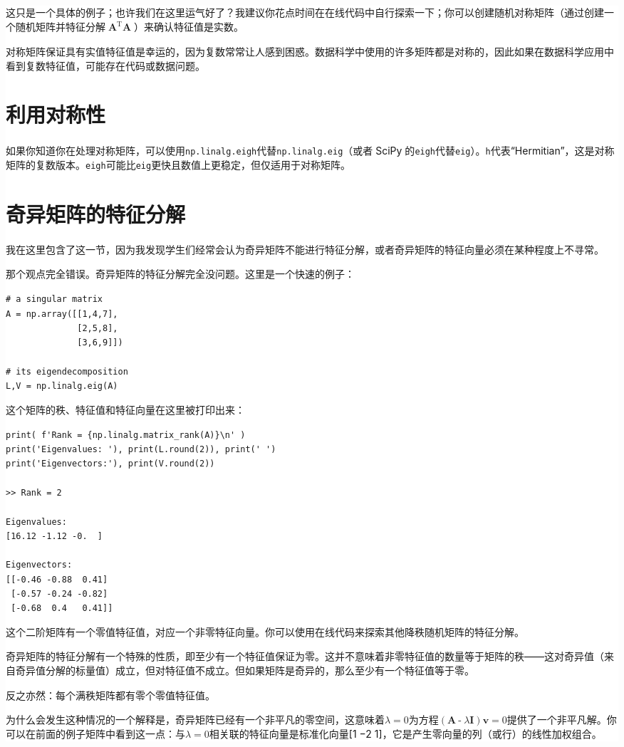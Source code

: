 这只是一个具体的例子；也许我们在这里运气好了？我建议你花点时间在在线代码中自行探索一下；你可以创建随机对称矩阵（通过创建一个随机矩阵并特征分解 <math alttext="bold upper A Superscript upper T Baseline bold upper A"><mrow><msup><mi>𝐀</mi> <mtext>T</mtext></msup> <mi>𝐀</mi></mrow></math> ）来确认特征值是实数。

对称矩阵保证具有实值特征值是幸运的，因为复数常常让人感到困惑。数据科学中使用的许多矩阵都是对称的，因此如果在数据科学应用中看到复数特征值，可能存在代码或数据问题。

# 利用对称性

如果你知道你在处理对称矩阵，可以使用`np.linalg.eigh`代替`np.linalg.eig`（或者 SciPy 的`eigh`代替`eig`）。`h`代表“Hermitian”，这是对称矩阵的复数版本。`eigh`可能比`eig`更快且数值上更稳定，但仅适用于对称矩阵。

# 奇异矩阵的特征分解

我在这里包含了这一节，因为我发现学生们经常会认为奇异矩阵不能进行特征分解，或者奇异矩阵的特征向量必须在某种程度上不寻常。

那个观点完全错误。奇异矩阵的特征分解完全没问题。这里是一个快速的例子：

```
# a singular matrix
A = np.array([[1,4,7],
              [2,5,8],
              [3,6,9]])

# its eigendecomposition
L,V = np.linalg.eig(A)
```

这个矩阵的秩、特征值和特征向量在这里被打印出来：

```
print( f'Rank = {np.linalg.matrix_rank(A)}\n' )
print('Eigenvalues: '), print(L.round(2)), print(' ')
print('Eigenvectors:'), print(V.round(2))

>> Rank = 2

Eigenvalues:
[16.12 -1.12 -0.  ]

Eigenvectors:
[[-0.46 -0.88  0.41]
 [-0.57 -0.24 -0.82]
 [-0.68  0.4   0.41]]
```

这个二阶矩阵有一个零值特征值，对应一个非零特征向量。你可以使用在线代码来探索其他降秩随机矩阵的特征分解。

奇异矩阵的特征分解有一个特殊的性质，即至少有一个特征值保证为零。这并不意味着非零特征值的数量等于矩阵的秩——这对奇异值（来自奇异值分解的标量值）成立，但对特征值不成立。但如果矩阵是奇异的，那么至少有一个特征值等于零。

反之亦然：每个满秩矩阵都有零个零值特征值。

为什么会发生这种情况的一个解释是，奇异矩阵已经有一个非平凡的零空间，这意味着<math alttext="lamda equals 0"><mrow><mi>λ</mi> <mo>=</mo> <mn>0</mn></mrow></math>为方程<math alttext="left-parenthesis bold upper A minus lamda bold upper I right-parenthesis bold v equals bold 0"><mrow><mo>(</mo> <mi>𝐀</mi> <mo>-</mo> <mi>λ</mi> <mi>𝐈</mi> <mo>)</mo> <mi>𝐯</mi> <mo>=</mo> <mn mathvariant="bold">0</mn></mrow></math>提供了一个非平凡解。你可以在前面的例子矩阵中看到这一点：与<math alttext="lamda equals 0"><mrow><mi>λ</mi> <mo>=</mo> <mn>0</mn></mrow></math>相关联的特征向量是标准化向量[1 −2 1]，它是产生零向量的列（或行）的线性加权组合。
